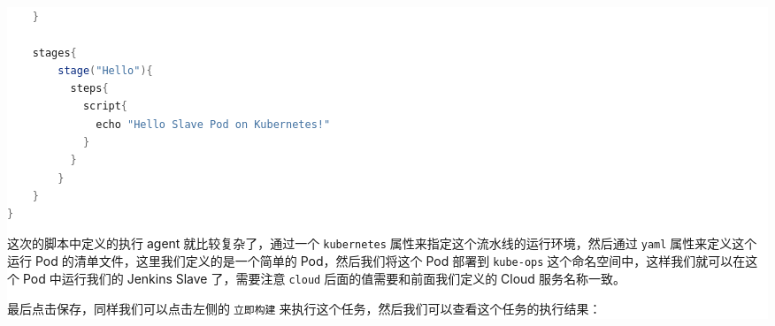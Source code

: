 ```groovy
    }

    stages{
        stage("Hello"){
          steps{
            script{
              echo "Hello Slave Pod on Kubernetes!"
            }
          }
        }
    }
}
```

这次的脚本中定义的执行 agent 就比较复杂了，通过一个 `kubernetes` 属性来指定这个流水线的运行环境，然后通过 `yaml` 属性来定义这个运行 Pod 的清单文件，这里我们定义的是一个简单的 Pod，然后我们将这个 Pod 部署到 `kube-ops` 这个命名空间中，这样我们就可以在这个 Pod 中运行我们的 Jenkins Slave 了，需要注意 `cloud` 后面的值需要和前面我们定义的 Cloud 服务名称一致。

最后点击保存，同样我们可以点击左侧的 `立即构建` 来执行这个任务，然后我们可以查看这个任务的执行结果：
